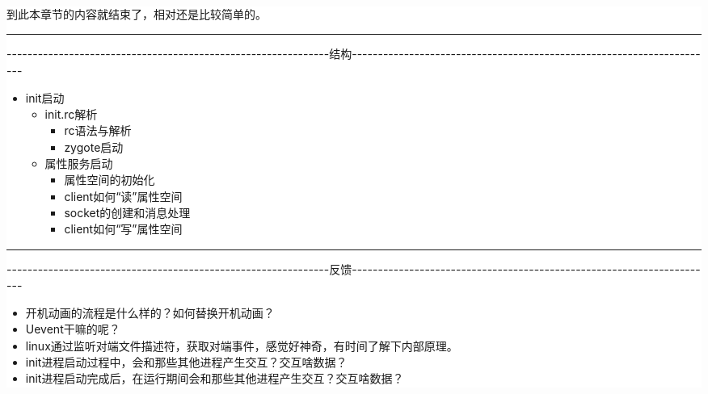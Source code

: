 
到此本章节的内容就结束了，相对还是比较简单的。

***
--------------------------------------------------------------结构----------------------------------------------------------------------

+ init启动   
	+ init.rc解析  
		- rc语法与解析  
		- zygote启动  
	+ 属性服务启动  
		- 属性空间的初始化  
		- client如何“读”属性空间  
		- socket的创建和消息处理  
		- client如何“写”属性空间
***
--------------------------------------------------------------反馈----------------------------------------------------------------------
+ 开机动画的流程是什么样的？如何替换开机动画？
+ Uevent干嘛的呢？
+ linux通过监听对端文件描述符，获取对端事件，感觉好神奇，有时间了解下内部原理。
+ init进程启动过程中，会和那些其他进程产生交互？交互啥数据？
+ init进程启动完成后，在运行期间会和那些其他进程产生交互？交互啥数据？ 

